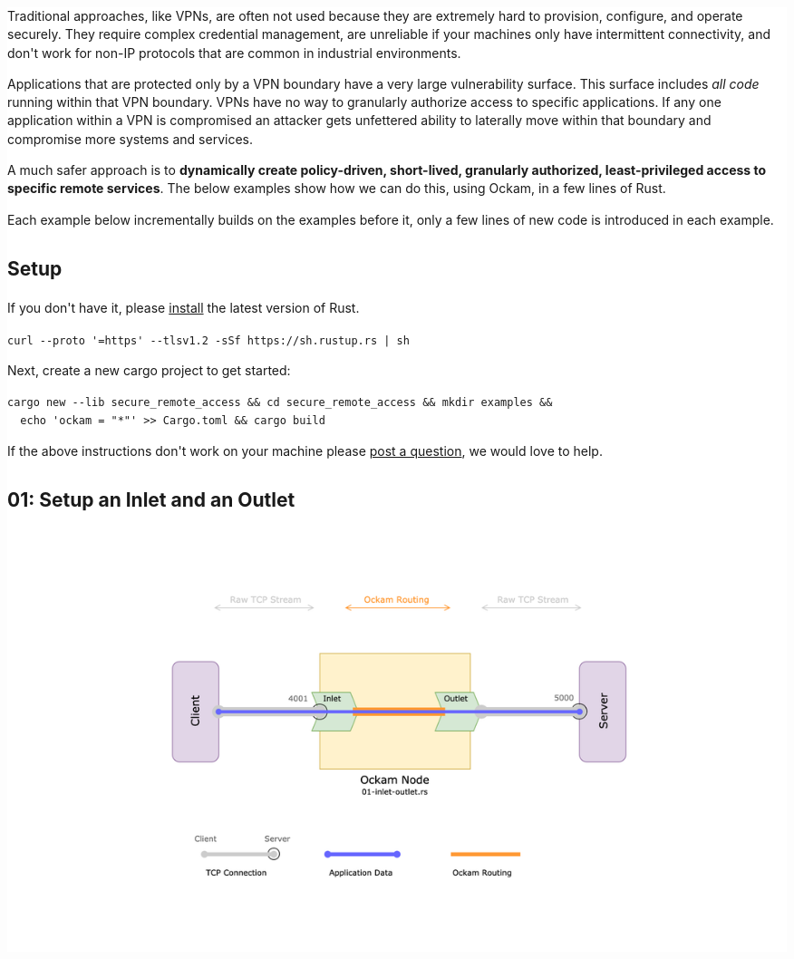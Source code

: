 Traditional approaches, like VPNs, are often not used because they are extremely hard to provision,
configure, and operate securely. They require complex credential management, are unreliable if your
machines only have intermittent connectivity, and don't work for non-IP protocols that are common
in industrial environments.

Applications that are protected only by a VPN boundary have a very large vulnerability surface.
This surface includes _all code_ running within that VPN boundary. VPNs have no way to granularly
authorize access to specific applications. If any one application within a VPN is compromised an
attacker gets unfettered ability to laterally move within that boundary and compromise more systems
and services.

A much safer approach is to **dynamically create policy-driven, short-lived, granularly authorized,
least-privileged access to specific remote services**. The below examples show how we can do
this, using Ockam, in a few lines of Rust.

Each example below incrementally builds on the examples before it, only a few lines of new code
is introduced in each example.

## Setup

If you don't have it, please [install](https://www.rust-lang.org/tools/install) the latest version of Rust.

```
curl --proto '=https' --tlsv1.2 -sSf https://sh.rustup.rs | sh
```

Next, create a new cargo project to get started:

```
cargo new --lib secure_remote_access && cd secure_remote_access && mkdir examples &&
  echo 'ockam = "*"' >> Cargo.toml && cargo build
```

If the above instructions don't work on your machine please
[post a question](https://github.com/build-trust/ockam/discussions/1642),
we would love to help.

## 01: Setup an Inlet and an Outlet

<p><img alt="Secure Remote Access using Ockam" src="./diagrams/01.png"></p>
